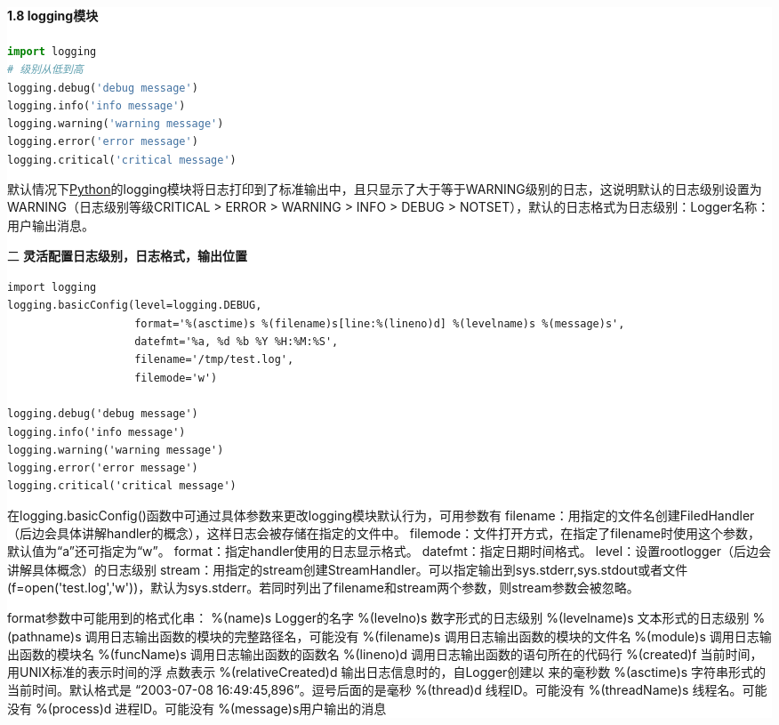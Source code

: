 ```python
```

#### 1.8 logging模块

```python
import logging  
# 级别从低到高
logging.debug('debug message')  
logging.info('info message')  
logging.warning('warning message')  
logging.error('error message')  
logging.critical('critical message')  
```

默认情况下[Python](http://lib.csdn.net/base/11)的logging模块将日志打印到了标准输出中，且只显示了大于等于WARNING级别的日志，这说明默认的日志级别设置为WARNING（日志级别等级CRITICAL > ERROR > WARNING > INFO > DEBUG > NOTSET），默认的日志格式为日志级别：Logger名称：用户输出消息。

二  **灵活配置日志级别，日志格式，输出位置**

```
import logging  
logging.basicConfig(level=logging.DEBUG,  
                    format='%(asctime)s %(filename)s[line:%(lineno)d] %(levelname)s %(message)s',  
                    datefmt='%a, %d %b %Y %H:%M:%S',  
                    filename='/tmp/test.log',  
                    filemode='w')  
  
logging.debug('debug message')  
logging.info('info message')  
logging.warning('warning message')  
logging.error('error message')  
logging.critical('critical message')
```

  在logging.basicConfig()函数中可通过具体参数来更改logging模块默认行为，可用参数有
filename：用指定的文件名创建FiledHandler（后边会具体讲解handler的概念），这样日志会被存储在指定的文件中。
filemode：文件打开方式，在指定了filename时使用这个参数，默认值为“a”还可指定为“w”。
format：指定handler使用的日志显示格式。 
datefmt：指定日期时间格式。 
level：设置rootlogger（后边会讲解具体概念）的日志级别 
stream：用指定的stream创建StreamHandler。可以指定输出到sys.stderr,sys.stdout或者文件(f=open('test.log','w'))，默认为sys.stderr。若同时列出了filename和stream两个参数，则stream参数会被忽略。

format参数中可能用到的格式化串：
%(name)s Logger的名字
%(levelno)s 数字形式的日志级别
%(levelname)s 文本形式的日志级别
%(pathname)s 调用日志输出函数的模块的完整路径名，可能没有
%(filename)s 调用日志输出函数的模块的文件名
%(module)s 调用日志输出函数的模块名
%(funcName)s 调用日志输出函数的函数名
%(lineno)d 调用日志输出函数的语句所在的代码行
%(created)f 当前时间，用UNIX标准的表示时间的浮 点数表示
%(relativeCreated)d 输出日志信息时的，自Logger创建以 来的毫秒数
%(asctime)s 字符串形式的当前时间。默认格式是 “2003-07-08 16:49:45,896”。逗号后面的是毫秒
%(thread)d 线程ID。可能没有
%(threadName)s 线程名。可能没有
%(process)d 进程ID。可能没有
%(message)s用户输出的消息  
